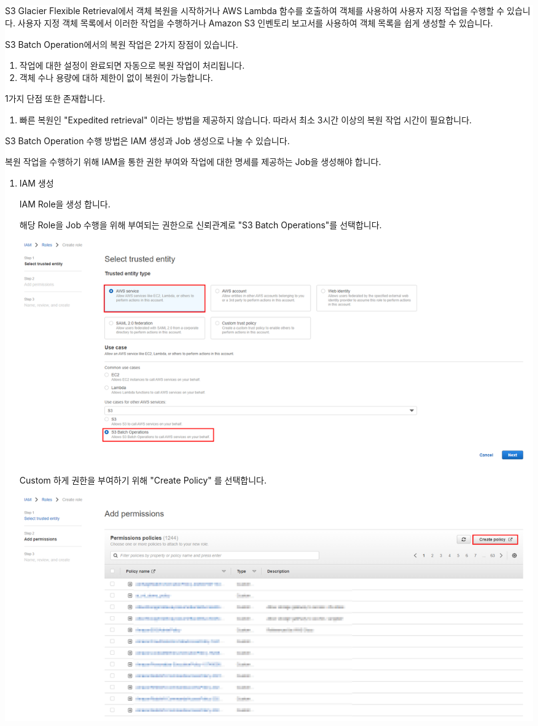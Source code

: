 S3 Glacier Flexible Retrieval에서 객체 복원을 시작하거나 AWS Lambda 함수를 호출하여 객체를 사용하여 사용자 지정 작업을 수행할 수 있습니다. 사용자 지정 객체 목록에서 이러한 작업을 수행하거나 Amazon S3 인벤토리 보고서를 사용하여 객체 목록을 쉽게 생성할 수 있습니다.

S3 Batch Operation에서의 복원 작업은 2가지 장점이 있습니다.

1. 작업에 대한 설정이 완료되면 자동으로 복원 작업이 처리됩니다.
2. 객체 수나 용량에 대하 제한이 없이 복원이 가능합니다.

1가지 단점 또한 존재합니다.

1. 빠른 복원인 "Expedited retrieval" 이라는 방법을 제공하지 않습니다. 따라서 최소 3시간 이상의 복원 작업 시간이 필요합니다.

S3 Batch Operation 수행 방법은 IAM 생성과 Job 생성으로 나눌 수 있습니다.

복원 작업을 수행하기 위해 IAM을 통한 권한 부여와 작업에 대한 명세를 제공하는 Job을 생성해야 합니다.

1. IAM 생성

   IAM Role을 생성 합니다.

   해당 Role을 Job 수행을 위해 부여되는 권한으로 신뢰관계로 "S3 Batch Operations"를 선택합니다.

   ![s3_batch_operation_iam_1](../../Images/S3/s3_batch_operation_iam_1.png)

   Custom 하게 권한을 부여하기 위해 "Create Policy" 를 선택합니다.

   ![s3_batch_operation_iam_2](../../Images/S3/s3_batch_operation_iam_2.png)
